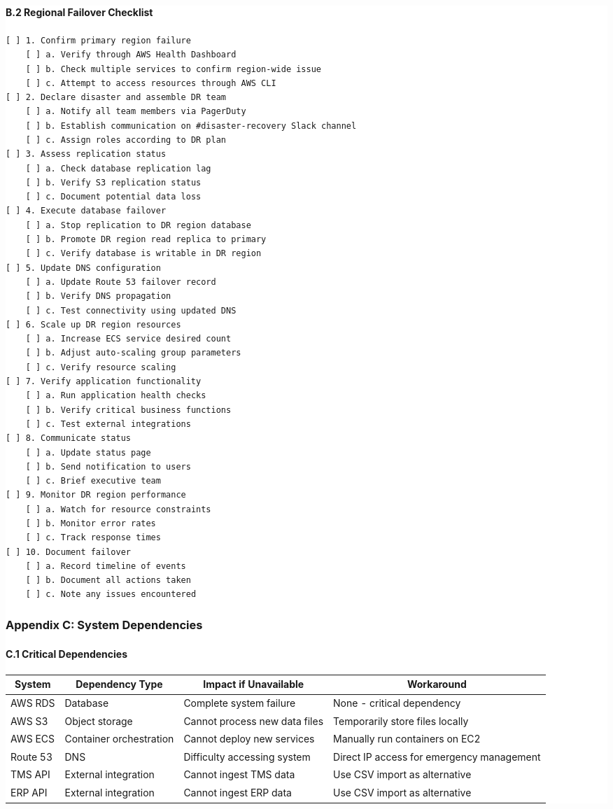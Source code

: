 #### B.2 Regional Failover Checklist

```
[ ] 1. Confirm primary region failure
    [ ] a. Verify through AWS Health Dashboard
    [ ] b. Check multiple services to confirm region-wide issue
    [ ] c. Attempt to access resources through AWS CLI
[ ] 2. Declare disaster and assemble DR team
    [ ] a. Notify all team members via PagerDuty
    [ ] b. Establish communication on #disaster-recovery Slack channel
    [ ] c. Assign roles according to DR plan
[ ] 3. Assess replication status
    [ ] a. Check database replication lag
    [ ] b. Verify S3 replication status
    [ ] c. Document potential data loss
[ ] 4. Execute database failover
    [ ] a. Stop replication to DR region database
    [ ] b. Promote DR region read replica to primary
    [ ] c. Verify database is writable in DR region
[ ] 5. Update DNS configuration
    [ ] a. Update Route 53 failover record
    [ ] b. Verify DNS propagation
    [ ] c. Test connectivity using updated DNS
[ ] 6. Scale up DR region resources
    [ ] a. Increase ECS service desired count
    [ ] b. Adjust auto-scaling group parameters
    [ ] c. Verify resource scaling
[ ] 7. Verify application functionality
    [ ] a. Run application health checks
    [ ] b. Verify critical business functions
    [ ] c. Test external integrations
[ ] 8. Communicate status
    [ ] a. Update status page
    [ ] b. Send notification to users
    [ ] c. Brief executive team
[ ] 9. Monitor DR region performance
    [ ] a. Watch for resource constraints
    [ ] b. Monitor error rates
    [ ] c. Track response times
[ ] 10. Document failover
    [ ] a. Record timeline of events
    [ ] b. Document all actions taken
    [ ] c. Note any issues encountered
```

### Appendix C: System Dependencies

#### C.1 Critical Dependencies

| System | Dependency Type | Impact if Unavailable | Workaround |
|--------|----------------|----------------------|------------|
| AWS RDS | Database | Complete system failure | None - critical dependency |
| AWS S3 | Object storage | Cannot process new data files | Temporarily store files locally |
| AWS ECS | Container orchestration | Cannot deploy new services | Manually run containers on EC2 |
| Route 53 | DNS | Difficulty accessing system | Direct IP access for emergency management |
| TMS API | External integration | Cannot ingest TMS data | Use CSV import as alternative |
| ERP API | External integration | Cannot ingest ERP data | Use CSV import as alternative |


  [DR Team Lead]: [Signature/Date]